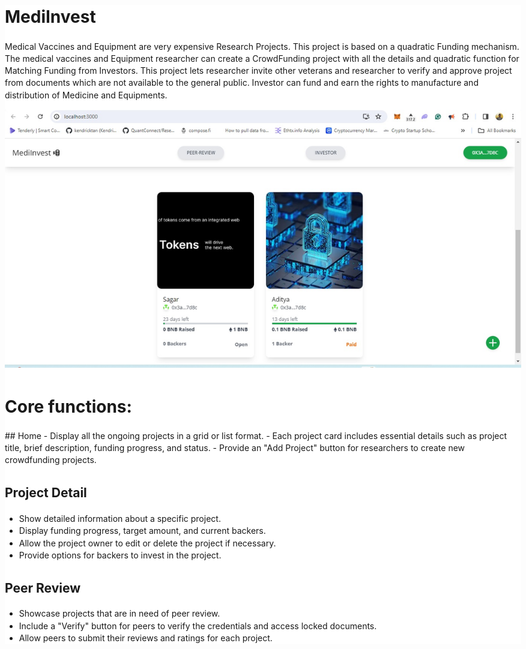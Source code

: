 # MediInvest
Medical Vaccines and Equipment are very expensive Research Projects. This project is based on a quadratic Funding mechanism. The medical vaccines and Equipment researcher can create a CrowdFunding project with all the details and quadratic function for Matching Funding from Investors. This project lets researcher invite other veterans and researcher to verify and approve project from documents which are not available to the general public. Investor can fund and earn the rights to manufacture and distribution of Medicine and Equipments.
 <p align="center">
  <img alt="Dark" src="https://github.com/adi99/MediInvest/blob/main/ProjectView.jpg" width="100%">
</p>

<h1>Core functions:</h1>
## Home
- Display all the ongoing projects in a grid or list format.
- Each project card includes essential details such as project title, brief description, funding progress, and status.
- Provide an "Add Project" button for researchers to create new crowdfunding projects.

## Project Detail
- Show detailed information about a specific project.
- Display funding progress, target amount, and current backers.
- Allow the project owner to edit or delete the project if necessary.
- Provide options for backers to invest in the project.

## Peer Review
- Showcase projects that are in need of peer review.
- Include a "Verify" button for peers to verify the credentials and access locked documents.
- Allow peers to submit their reviews and ratings for each project.
